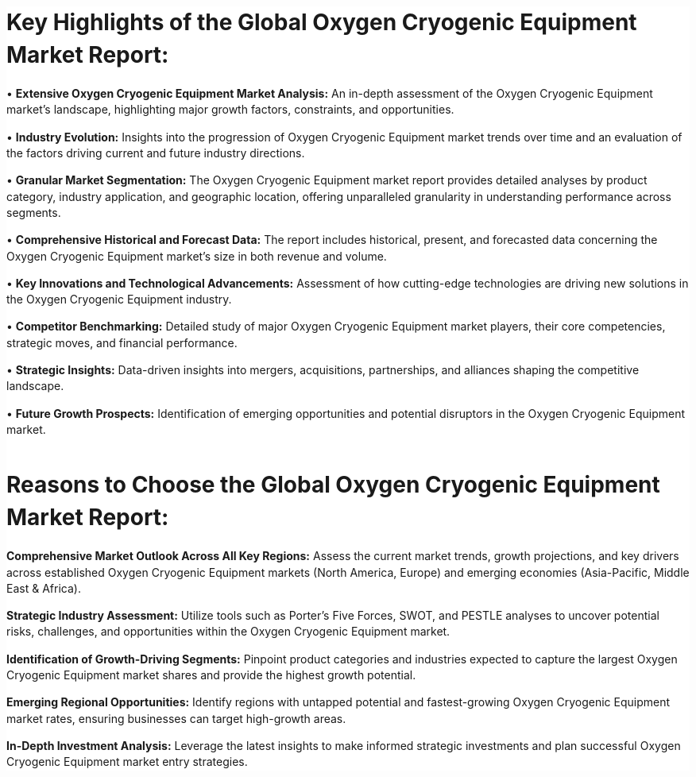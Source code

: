 # <strong>Key Highlights of the Global Oxygen Cryogenic Equipment Market Report:</strong>

• <strong>Extensive Oxygen Cryogenic Equipment Market Analysis:</strong> An in-depth assessment of the Oxygen Cryogenic Equipment market’s landscape, highlighting major growth factors, constraints, and opportunities.

• <strong>Industry Evolution:</strong> Insights into the progression of Oxygen Cryogenic Equipment market trends over time and an evaluation of the factors driving current and future industry directions.

• <strong>Granular Market Segmentation:</strong> The Oxygen Cryogenic Equipment market report provides detailed analyses by product category, industry application, and geographic location, offering unparalleled granularity in understanding performance across segments.

• <strong>Comprehensive Historical and Forecast Data:</strong> The report includes historical, present, and forecasted data concerning the Oxygen Cryogenic Equipment market’s size in both revenue and volume.

• <strong>Key Innovations and Technological Advancements:</strong> Assessment of how cutting-edge technologies are driving new solutions in the Oxygen Cryogenic Equipment industry.

• <strong>Competitor Benchmarking:</strong> Detailed study of major Oxygen Cryogenic Equipment market players, their core competencies, strategic moves, and financial performance.

• <strong>Strategic Insights:</strong> Data-driven insights into mergers, acquisitions, partnerships, and alliances shaping the competitive landscape.

• <strong>Future Growth Prospects:</strong> Identification of emerging opportunities and potential disruptors in the Oxygen Cryogenic Equipment market.

# <strong>Reasons to Choose the Global Oxygen Cryogenic Equipment Market Report:</strong>

<strong>Comprehensive Market Outlook Across All Key Regions:</strong>
Assess the current market trends, growth projections, and key drivers across established Oxygen Cryogenic Equipment markets (North America, Europe) and emerging economies (Asia-Pacific, Middle East & Africa).

<strong>Strategic Industry Assessment:</strong>
Utilize tools such as Porter’s Five Forces, SWOT, and PESTLE analyses to uncover potential risks, challenges, and opportunities within the Oxygen Cryogenic Equipment market.

<strong>Identification of Growth-Driving Segments:</strong>
Pinpoint product categories and industries expected to capture the largest Oxygen Cryogenic Equipment market shares and provide the highest growth potential.

<strong>Emerging Regional Opportunities:</strong>
Identify regions with untapped potential and fastest-growing Oxygen Cryogenic Equipment market rates, ensuring businesses can target high-growth areas.

<strong>In-Depth Investment Analysis:</strong>
Leverage the latest insights to make informed strategic investments and plan successful Oxygen Cryogenic Equipment market entry strategies.
